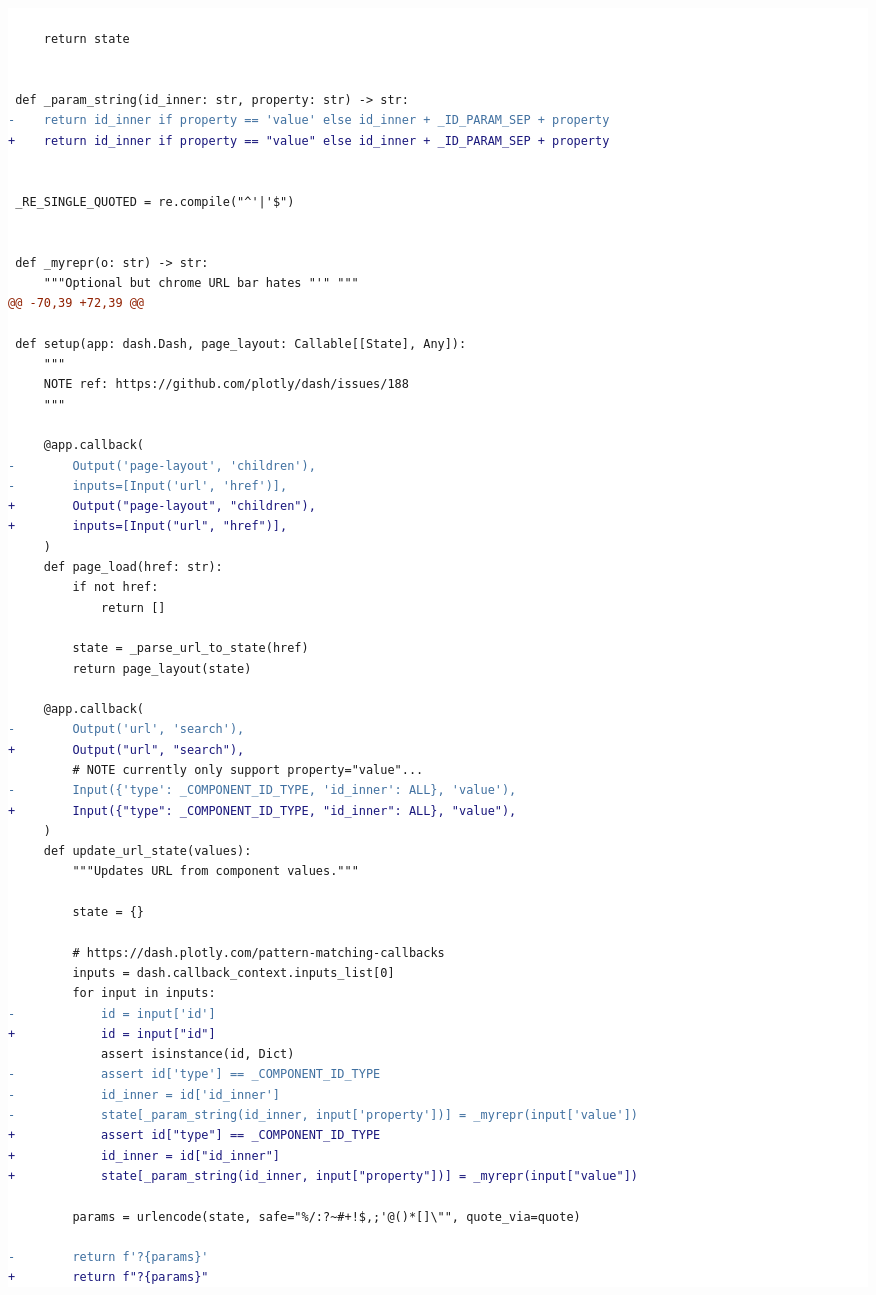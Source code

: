 ```diff
 
     return state
 
 
 def _param_string(id_inner: str, property: str) -> str:
-    return id_inner if property == 'value' else id_inner + _ID_PARAM_SEP + property
+    return id_inner if property == "value" else id_inner + _ID_PARAM_SEP + property
 
 
 _RE_SINGLE_QUOTED = re.compile("^'|'$")
 
 
 def _myrepr(o: str) -> str:
     """Optional but chrome URL bar hates "'" """
@@ -70,39 +72,39 @@
 
 def setup(app: dash.Dash, page_layout: Callable[[State], Any]):
     """
     NOTE ref: https://github.com/plotly/dash/issues/188
     """
 
     @app.callback(
-        Output('page-layout', 'children'),
-        inputs=[Input('url', 'href')],
+        Output("page-layout", "children"),
+        inputs=[Input("url", "href")],
     )
     def page_load(href: str):
         if not href:
             return []
 
         state = _parse_url_to_state(href)
         return page_layout(state)
 
     @app.callback(
-        Output('url', 'search'),
+        Output("url", "search"),
         # NOTE currently only support property="value"...
-        Input({'type': _COMPONENT_ID_TYPE, 'id_inner': ALL}, 'value'),
+        Input({"type": _COMPONENT_ID_TYPE, "id_inner": ALL}, "value"),
     )
     def update_url_state(values):
         """Updates URL from component values."""
 
         state = {}
 
         # https://dash.plotly.com/pattern-matching-callbacks
         inputs = dash.callback_context.inputs_list[0]
         for input in inputs:
-            id = input['id']
+            id = input["id"]
             assert isinstance(id, Dict)
-            assert id['type'] == _COMPONENT_ID_TYPE
-            id_inner = id['id_inner']
-            state[_param_string(id_inner, input['property'])] = _myrepr(input['value'])
+            assert id["type"] == _COMPONENT_ID_TYPE
+            id_inner = id["id_inner"]
+            state[_param_string(id_inner, input["property"])] = _myrepr(input["value"])
 
         params = urlencode(state, safe="%/:?~#+!$,;'@()*[]\"", quote_via=quote)
 
-        return f'?{params}'
+        return f"?{params}"
```